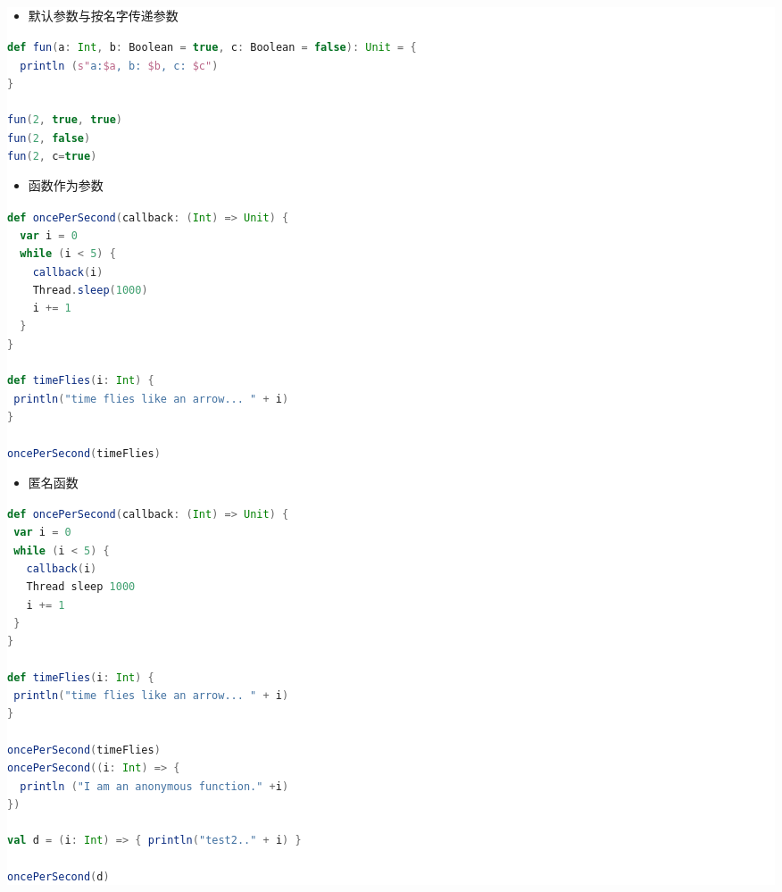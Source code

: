 - 默认参数与按名字传递参数
```scala
def fun(a: Int, b: Boolean = true, c: Boolean = false): Unit = {
  println (s"a:$a, b: $b, c: $c") 
}

fun(2, true, true)
fun(2, false)
fun(2, c=true)
```

- 函数作为参数
```scala
def oncePerSecond(callback: (Int) => Unit) { 
  var i = 0 
  while (i < 5) { 
    callback(i)
    Thread.sleep(1000)
    i += 1 
  } 
} 

def timeFlies(i: Int) {
 println("time flies like an arrow... " + i) 
} 

oncePerSecond(timeFlies) 
```

- 匿名函数
```scala
def oncePerSecond(callback: (Int) => Unit) {
 var i = 0 
 while (i < 5) {
   callback(i) 
   Thread sleep 1000
   i += 1
 }
} 

def timeFlies(i: Int) {
 println("time flies like an arrow... " + i)
} 

oncePerSecond(timeFlies) 
oncePerSecond((i: Int) => { 
  println ("I am an anonymous function." +i) 
}) 

val d = (i: Int) => { println("test2.." + i) } 

oncePerSecond(d) 
```
